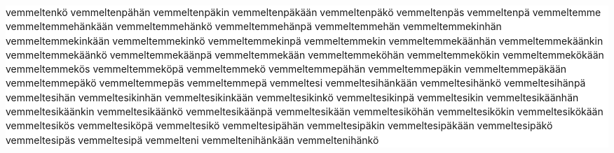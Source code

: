 vemmeltenkö
vemmeltenpähän
vemmeltenpäkin
vemmeltenpäkään
vemmeltenpäkö
vemmeltenpäs
vemmeltenpä
vemmeltemme
vemmeltemmehänkään
vemmeltemmehänkö
vemmeltemmehänpä
vemmeltemmehän
vemmeltemmekinhän
vemmeltemmekinkään
vemmeltemmekinkö
vemmeltemmekinpä
vemmeltemmekin
vemmeltemmekäänhän
vemmeltemmekäänkin
vemmeltemmekäänkö
vemmeltemmekäänpä
vemmeltemmekään
vemmeltemmeköhän
vemmeltemmekökin
vemmeltemmekökään
vemmeltemmekös
vemmeltemmeköpä
vemmeltemmekö
vemmeltemmepähän
vemmeltemmepäkin
vemmeltemmepäkään
vemmeltemmepäkö
vemmeltemmepäs
vemmeltemmepä
vemmeltesi
vemmeltesihänkään
vemmeltesihänkö
vemmeltesihänpä
vemmeltesihän
vemmeltesikinhän
vemmeltesikinkään
vemmeltesikinkö
vemmeltesikinpä
vemmeltesikin
vemmeltesikäänhän
vemmeltesikäänkin
vemmeltesikäänkö
vemmeltesikäänpä
vemmeltesikään
vemmeltesiköhän
vemmeltesikökin
vemmeltesikökään
vemmeltesikös
vemmeltesiköpä
vemmeltesikö
vemmeltesipähän
vemmeltesipäkin
vemmeltesipäkään
vemmeltesipäkö
vemmeltesipäs
vemmeltesipä
vemmelteni
vemmeltenihänkään
vemmeltenihänkö